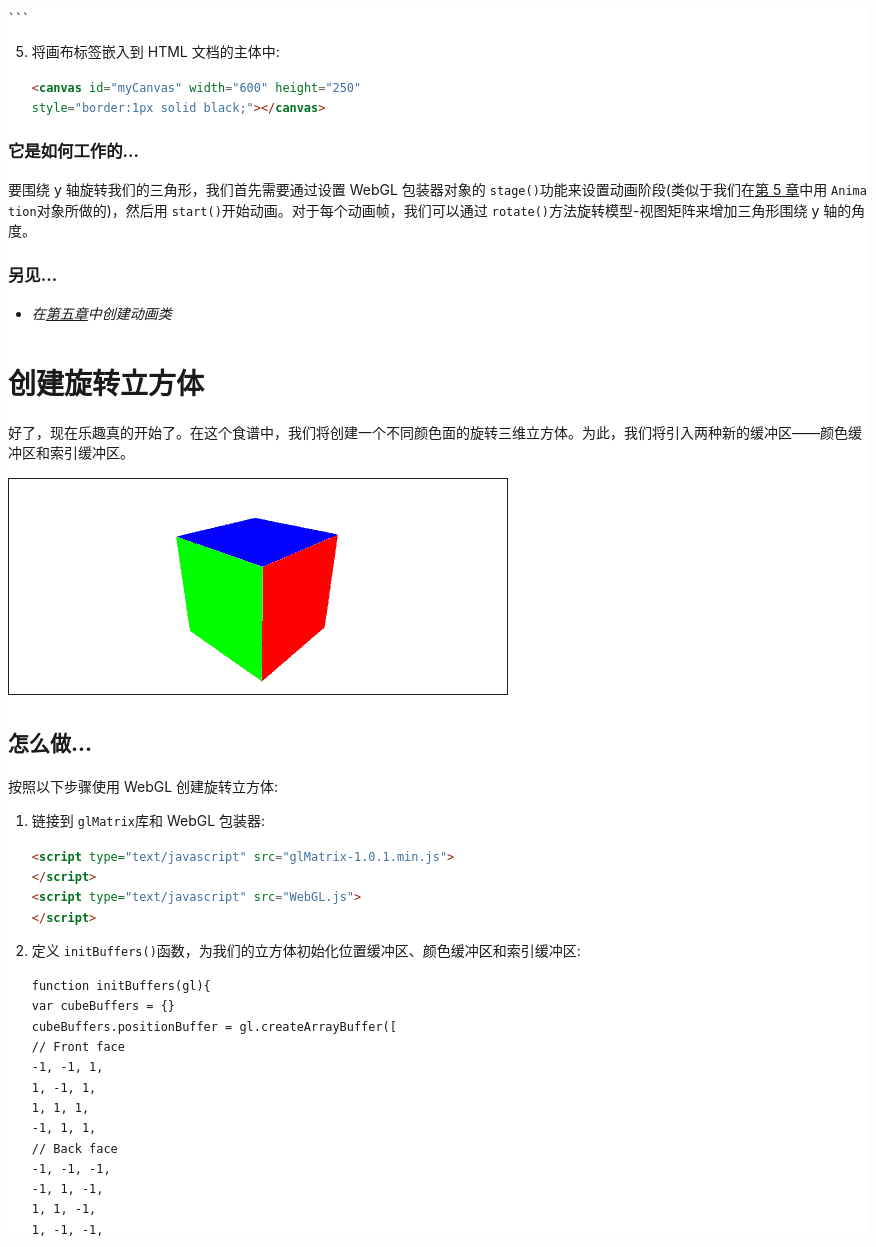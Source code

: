     ```

5.  将画布标签嵌入到 HTML 文档的主体中:

    ```html
    <canvas id="myCanvas" width="600" height="250"
    style="border:1px solid black;"></canvas>

    ```

### 它是如何工作的...

要围绕 y 轴旋转我们的三角形，我们首先需要通过设置 WebGL 包装器对象的 `stage()`功能来设置动画阶段(类似于我们在[第 5 章](05.html "Chapter 5. Bringing the Canvas to Life with Animation")中用 `Animation`对象所做的)，然后用 `start()`开始动画。对于每个动画帧，我们可以通过 `rotate()`方法旋转模型-视图矩阵来增加三角形围绕 y 轴的角度。

### 另见...

*   *在[第五章](05.html "Chapter 5. Bringing the Canvas to Life with Animation")中创建动画类*

# 创建旋转立方体

好了，现在乐趣真的开始了。在这个食谱中，我们将创建一个不同颜色面的旋转三维立方体。为此，我们将引入两种新的缓冲区——颜色缓冲区和索引缓冲区。

![Creating a rotating cube](img/1369_09_03.jpg)

## 怎么做...

按照以下步骤使用 WebGL 创建旋转立方体:

1.  链接到 `glMatrix`库和 WebGL 包装器:

    ```html
    <script type="text/javascript" src="glMatrix-1.0.1.min.js">
    </script>
    <script type="text/javascript" src="WebGL.js">
    </script>

    ```

2.  定义 `initBuffers()`函数，为我们的立方体初始化位置缓冲区、颜色缓冲区和索引缓冲区:

    ```html
    function initBuffers(gl){
    var cubeBuffers = {}
    cubeBuffers.positionBuffer = gl.createArrayBuffer([
    // Front face
    -1, -1, 1,
    1, -1, 1,
    1, 1, 1,
    -1, 1, 1,
    // Back face
    -1, -1, -1,
    -1, 1, -1,
    1, 1, -1,
    1, -1, -1,